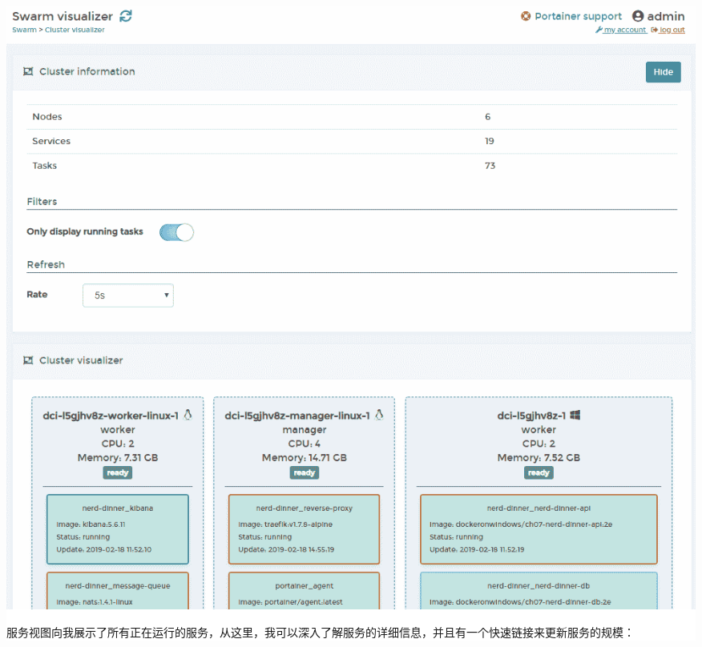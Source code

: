 ![](img/8b3a9fe6-5690-4bbc-af88-1fb2d3191700.png)

服务视图向我展示了所有正在运行的服务，从这里，我可以深入了解服务的详细信息，并且有一个快速链接来更新服务的规模：
